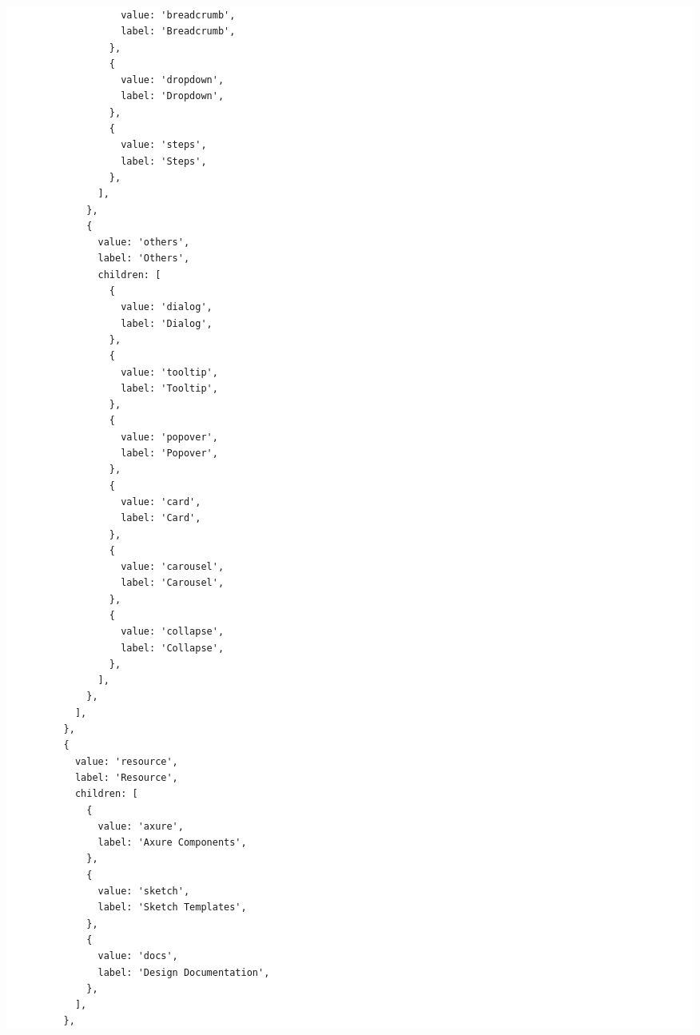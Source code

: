 ```html
                    value: 'breadcrumb',
                    label: 'Breadcrumb',
                  },
                  {
                    value: 'dropdown',
                    label: 'Dropdown',
                  },
                  {
                    value: 'steps',
                    label: 'Steps',
                  },
                ],
              },
              {
                value: 'others',
                label: 'Others',
                children: [
                  {
                    value: 'dialog',
                    label: 'Dialog',
                  },
                  {
                    value: 'tooltip',
                    label: 'Tooltip',
                  },
                  {
                    value: 'popover',
                    label: 'Popover',
                  },
                  {
                    value: 'card',
                    label: 'Card',
                  },
                  {
                    value: 'carousel',
                    label: 'Carousel',
                  },
                  {
                    value: 'collapse',
                    label: 'Collapse',
                  },
                ],
              },
            ],
          },
          {
            value: 'resource',
            label: 'Resource',
            children: [
              {
                value: 'axure',
                label: 'Axure Components',
              },
              {
                value: 'sketch',
                label: 'Sketch Templates',
              },
              {
                value: 'docs',
                label: 'Design Documentation',
              },
            ],
          },
```